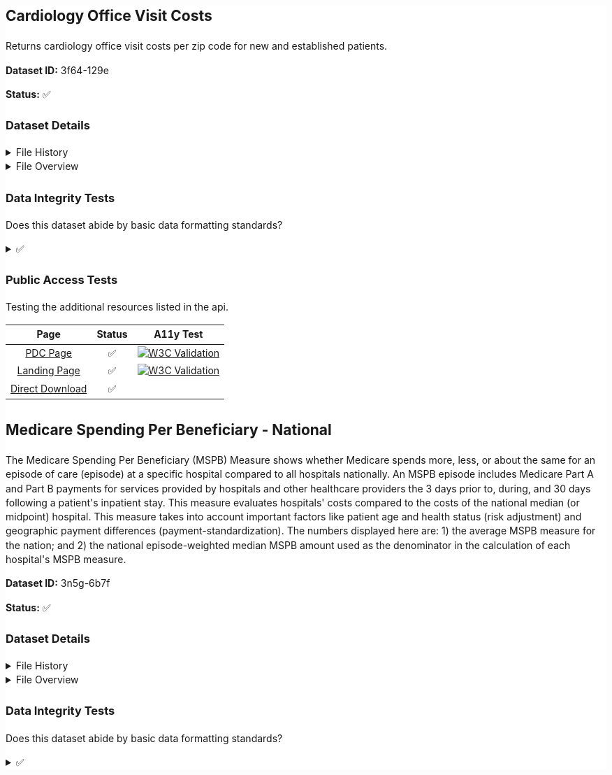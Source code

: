## Cardiology Office Visit Costs
Returns cardiology office visit costs per zip code for new and established patients.

**Dataset ID:** 3f64-129e

**Status:** ✅

### Dataset Details

<details><summary>File History</summary></details>

<details><summary>File Overview</summary></details>

### Data Integrity Tests
Does this dataset abide by basic data formatting standards?
<details><summary>✅ </summary></details>

### Public Access Tests
Testing the additional resources listed in the api.

| Page | Status | A11y Test |
| :-----------: | :-----------: | :-----------: |
| [PDC Page](https://data.cms.gov/provider-data/dataset/3f64-129e) | ✅ | [![W3C Validation](https://img.shields.io/w3c-validation/default?targetUrl=https://data.cms.gov/provider-data/dataset/3f64-129e)](https://validator.nu/?doc=https://data.cms.gov/provider-data/dataset/3f64-129e) |
| [Landing Page](https://data.medicare.gov/provider-data/dataset/3f64-129e) | ✅ | [![W3C Validation](https://img.shields.io/w3c-validation/default?targetUrl=https://data.medicare.gov/provider-data/dataset/3f64-129e)](https://validator.nu/?doc=https://data.medicare.gov/provider-data/dataset/3f64-129e) |
| [Direct Download](https://data.cms.gov/provider-data/sites/default/files/resources/22a5a5f11e55c744b3d153c01e947334_1657569939/Cardiology.csv) | ✅ |  |

## Medicare Spending Per Beneficiary - National
The Medicare Spending Per Beneficiary (MSPB) Measure shows whether Medicare spends more, less, or about the same for an episode of care (episode) at a specific hospital compared to all hospitals nationally. An MSPB episode includes Medicare Part A and Part B payments for services provided by hospitals and other healthcare providers the 3 days prior to, during, and 30 days following a patient's inpatient stay. This measure evaluates hospitals' costs compared to the costs of the national median (or midpoint) hospital. This measure takes into account important factors like patient age and health status (risk adjustment) and geographic payment differences (payment-standardization). The numbers displayed here are: 1) the average MSPB measure for the nation; and 2) the national episode-weighted median MSPB amount used as the denominator in the calculation of each hospital's MSPB measure.

**Dataset ID:** 3n5g-6b7f

**Status:** ✅

### Dataset Details

<details><summary>File History</summary></details>

<details><summary>File Overview</summary></details>

### Data Integrity Tests
Does this dataset abide by basic data formatting standards?
<details><summary>✅ </summary></details>
